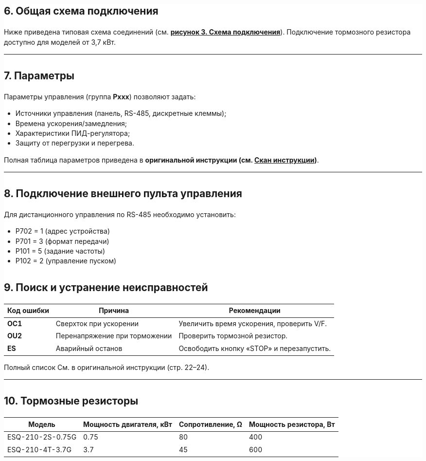 ## 6. Общая схема подключения

Ниже приведена типовая схема соединений (см. **[рисунок 3. Схема подключения](#рисунок-3-схема-подключения)**).
Подключение тормозного резистора доступно для моделей от 3,7 кВт.

---

## 7. Параметры

Параметры управления (группа **Pxxx**) позволяют задать:

- Источники управления (панель, RS-485, дискретные клеммы);
- Времена ускорения/замедления;
- Характеристики ПИД-регулятора;
- Защиту от перегрузки и перегрева.

Полная таблица параметров приведена в **оригинальной инструкции (см. [Скан инструкции](#121-скан-инструкций))**.

---

## 8. Подключение внешнего пульта управления

Для дистанционного управления по RS-485 необходимо установить:

- P702 = 1  (адрес устройства)
- P701 = 3  (формат передачи)
- P101 = 5  (задание частоты)
- P102 = 2  (управление пуском)

## 9. Поиск и устранение неисправностей

| Код ошибки | Причина                       | Рекомендации                              |
| ---------- | ----------------------------- | ----------------------------------------- |
| **OC1**    | Сверхток при ускорении        | Увеличить время ускорения, проверить V/F. |
| **OU2**    | Перенапряжение при торможении | Проверить тормозной резистор.             |
| **ES**     | Аварийный останов             | Освободить кнопку «STOP» и перезапустить. |

Полный список Cм. в оригинальной инструкции (стр. 22–24).

---

## 10. Тормозные резисторы

| Модель           | Мощность двигателя, кВт | Сопротивление, Ω | Мощность резистора, Вт |
| ---------------- | ----------------------- | ---------------- | ---------------------- |
| ESQ-210-2S-0.75G | 0.75                    | 80               | 400                    |
| ESQ-210-4T-3.7G  | 3.7                     | 45               | 600                    |

